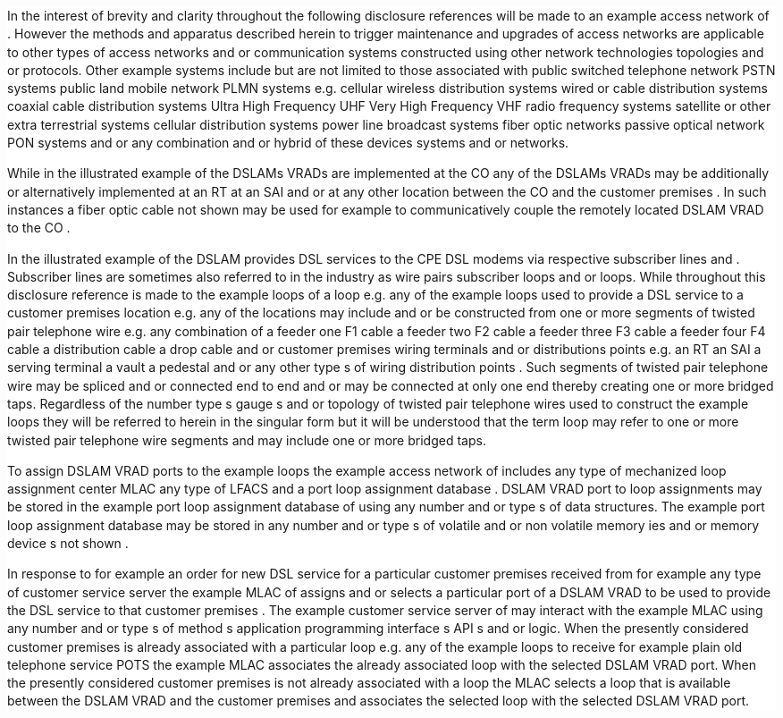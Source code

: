 In the interest of brevity and clarity throughout the following disclosure references will be made to an example access network of . However the methods and apparatus described herein to trigger maintenance and upgrades of access networks are applicable to other types of access networks and or communication systems constructed using other network technologies topologies and or protocols. Other example systems include but are not limited to those associated with public switched telephone network PSTN systems public land mobile network PLMN systems e.g. cellular wireless distribution systems wired or cable distribution systems coaxial cable distribution systems Ultra High Frequency UHF Very High Frequency VHF radio frequency systems satellite or other extra terrestrial systems cellular distribution systems power line broadcast systems fiber optic networks passive optical network PON systems and or any combination and or hybrid of these devices systems and or networks.

While in the illustrated example of the DSLAMs VRADs are implemented at the CO any of the DSLAMs VRADs may be additionally or alternatively implemented at an RT at an SAI and or at any other location between the CO and the customer premises . In such instances a fiber optic cable not shown may be used for example to communicatively couple the remotely located DSLAM VRAD to the CO .

In the illustrated example of the DSLAM provides DSL services to the CPE DSL modems via respective subscriber lines and . Subscriber lines are sometimes also referred to in the industry as wire pairs subscriber loops and or loops. While throughout this disclosure reference is made to the example loops of a loop e.g. any of the example loops used to provide a DSL service to a customer premises location e.g. any of the locations may include and or be constructed from one or more segments of twisted pair telephone wire e.g. any combination of a feeder one F1 cable a feeder two F2 cable a feeder three F3 cable a feeder four F4 cable a distribution cable a drop cable and or customer premises wiring terminals and or distributions points e.g. an RT an SAI a serving terminal a vault a pedestal and or any other type s of wiring distribution points . Such segments of twisted pair telephone wire may be spliced and or connected end to end and or may be connected at only one end thereby creating one or more bridged taps. Regardless of the number type s gauge s and or topology of twisted pair telephone wires used to construct the example loops they will be referred to herein in the singular form but it will be understood that the term loop may refer to one or more twisted pair telephone wire segments and may include one or more bridged taps.

To assign DSLAM VRAD ports to the example loops the example access network of includes any type of mechanized loop assignment center MLAC any type of LFACS and a port loop assignment database . DSLAM VRAD port to loop assignments may be stored in the example port loop assignment database of using any number and or type s of data structures. The example port loop assignment database may be stored in any number and or type s of volatile and or non volatile memory ies and or memory device s not shown .

In response to for example an order for new DSL service for a particular customer premises received from for example any type of customer service server the example MLAC of assigns and or selects a particular port of a DSLAM VRAD to be used to provide the DSL service to that customer premises . The example customer service server of may interact with the example MLAC using any number and or type s of method s application programming interface s API s and or logic. When the presently considered customer premises is already associated with a particular loop e.g. any of the example loops to receive for example plain old telephone service POTS the example MLAC associates the already associated loop with the selected DSLAM VRAD port. When the presently considered customer premises is not already associated with a loop the MLAC selects a loop that is available between the DSLAM VRAD and the customer premises and associates the selected loop with the selected DSLAM VRAD port.
